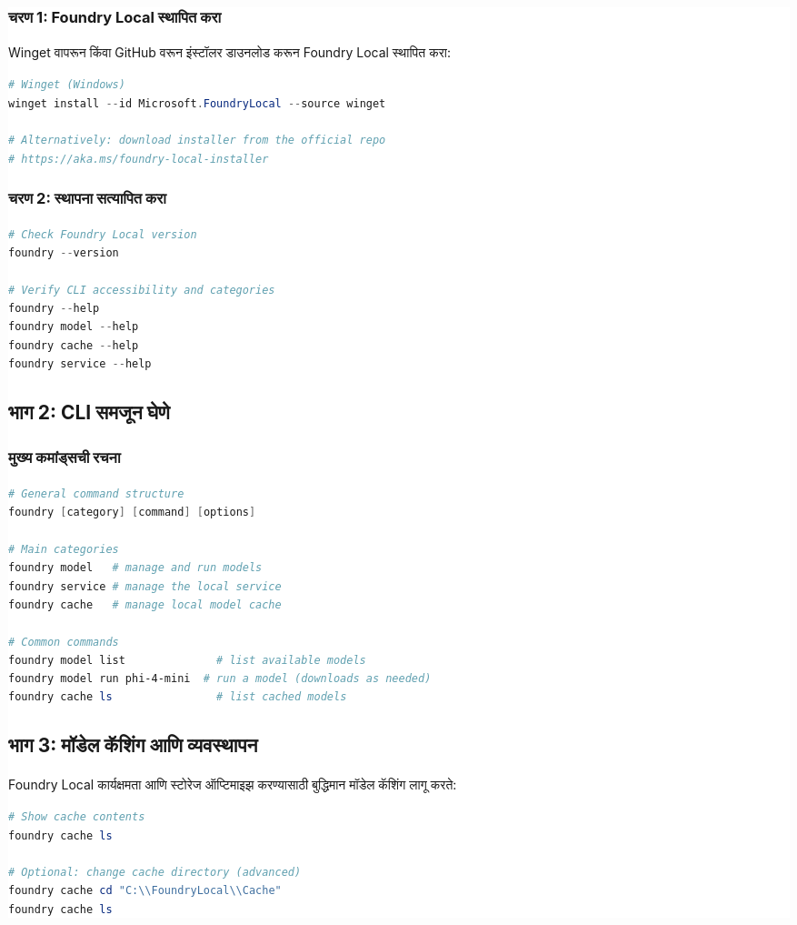 ### चरण 1: Foundry Local स्थापित करा

Winget वापरून किंवा GitHub वरून इंस्टॉलर डाउनलोड करून Foundry Local स्थापित करा:

```powershell
# Winget (Windows)
winget install --id Microsoft.FoundryLocal --source winget

# Alternatively: download installer from the official repo
# https://aka.ms/foundry-local-installer
```

### चरण 2: स्थापना सत्यापित करा

```powershell
# Check Foundry Local version
foundry --version

# Verify CLI accessibility and categories
foundry --help
foundry model --help
foundry cache --help
foundry service --help
```

## भाग 2: CLI समजून घेणे

### मुख्य कमांड्सची रचना

```powershell
# General command structure
foundry [category] [command] [options]

# Main categories
foundry model   # manage and run models
foundry service # manage the local service
foundry cache   # manage local model cache

# Common commands
foundry model list              # list available models
foundry model run phi-4-mini  # run a model (downloads as needed)
foundry cache ls                # list cached models
```


## भाग 3: मॉडेल कॅशिंग आणि व्यवस्थापन

Foundry Local कार्यक्षमता आणि स्टोरेज ऑप्टिमाइझ करण्यासाठी बुद्धिमान मॉडेल कॅशिंग लागू करते:

```powershell
# Show cache contents
foundry cache ls

# Optional: change cache directory (advanced)
foundry cache cd "C:\\FoundryLocal\\Cache"
foundry cache ls
```
